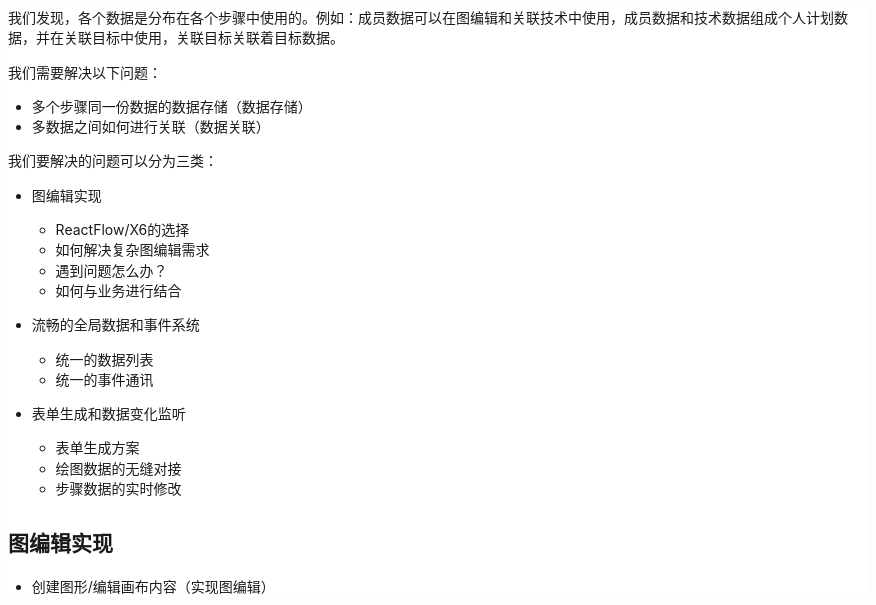 我们发现，各个数据是分布在各个步骤中使用的。例如：成员数据可以在图编辑和关联技术中使用，成员数据和技术数据组成个人计划数据，并在关联目标中使用，关联目标关联着目标数据。

我们需要解决以下问题：

- 多个步骤同一份数据的数据存储（数据存储）
- 多数据之间如何进行关联（数据关联）



我们要解决的问题可以分为三类：

- 图编辑实现

  - ReactFlow/X6的选择
  - 如何解决复杂图编辑需求
  - 遇到问题怎么办？
  - 如何与业务进行结合

- 流畅的全局数据和事件系统

  - 统一的数据列表
  - 统一的事件通讯

- 表单生成和数据变化监听

  - 表单生成方案
  - 绘图数据的无缝对接
  - 步骤数据的实时修改

## 图编辑实现

- 创建图形/编辑画布内容（实现图编辑）
